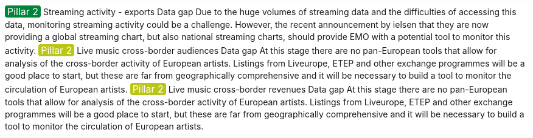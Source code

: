 </td>
</tr>
<tr>
<td style="text-align:center;width: 10em; font-family: monospace;">
<span
style="     color: white !important;border-radius: 4px; padding-right: 4px; padding-left: 4px; background-color: #00843A !important;font-size: 16px;">Pillar
2</span>
</td>
<td style="text-align:center;width: 15em; font-family: monospace;">
Streaming activity - exports
</td>
<td style="text-align:center;width: 20em; ">
Data gap
</td>
<td style="text-align:center;width: 60em; ">
Due to the huge volumes of streaming data and the difficulties of
accessing this data, monitoring streaming activity could be a challenge.
However, the recent announcement by ielsen that they are now providing a
global streaming chart, but also national streaming charts, should
provide EMO with a potential tool to monitor this activity.
</td>
</tr>
<tr>
<td style="text-align:center;width: 10em; font-family: monospace;">
<span
style="     color: white !important;border-radius: 4px; padding-right: 4px; padding-left: 4px; background-color: #BAC615 !important;font-size: 16px;">Pillar
2</span>
</td>
<td style="text-align:center;width: 15em; font-family: monospace;">
Live music cross-border audiences
</td>
<td style="text-align:center;width: 20em; ">
Data gap
</td>
<td style="text-align:center;width: 60em; ">
At this stage there are no pan-European tools that allow for analysis of
the cross-border activity of European artists. Listings from Liveurope,
ETEP and other exchange programmes will be a good place to start, but
these are far from geographically comprehensive and it will be necessary
to build a tool to monitor the circulation of European artists.
</td>
</tr>
<tr>
<td style="text-align:center;width: 10em; font-family: monospace;">
<span
style="     color: white !important;border-radius: 4px; padding-right: 4px; padding-left: 4px; background-color: #BAC615 !important;font-size: 16px;">Pillar
2</span>
</td>
<td style="text-align:center;width: 15em; font-family: monospace;">
Live music cross-border revenues
</td>
<td style="text-align:center;width: 20em; ">
Data gap
</td>
<td style="text-align:center;width: 60em; ">
At this stage there are no pan-European tools that allow for analysis of
the cross-border activity of European artists. Listings from Liveurope,
ETEP and other exchange programmes will be a good place to start, but
these are far from geographically comprehensive and it will be necessary
to build a tool to monitor the circulation of European artists.
</td>